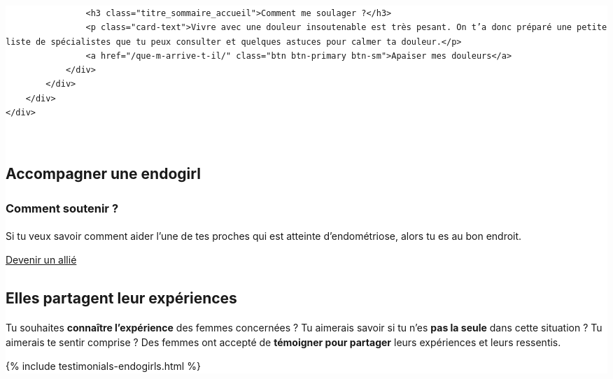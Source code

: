                     <h3 class="titre_sommaire_accueil">Comment me soulager ?</h3>
                    <p class="card-text">Vivre avec une douleur insoutenable est très pesant. On t’a donc préparé une petite liste de spécialistes que tu peux consulter et quelques astuces pour calmer ta douleur.</p>
                    <a href="/que-m-arrive-t-il/" class="btn btn-primary btn-sm">Apaiser mes douleurs</a>
                </div>
            </div>
        </div>
    </div>
</section>
<section class="cta-soutien">
    <div class="container">
        <div class="row d-flex justify-content-between">
            <div class="order-1 order-lg-2 col-12 col-lg-6 mb-4 mb-lg-0">
                <img class="w-100" src="{{ "/assets/images/soutien_homepage.png" | relative_url }}" alt="" >
            </div>
            <div class="order-2 order-lg-1 col-12 col-lg-5 d-flex justify-content-center flex-column pb-4">
                <h2 class=" mb-4 mb-lg-5"><span>Accompagner une endogirl</span></h2>
                <h3 class="titre_sommaire_accueil">Comment soutenir ?</h3>
                <p class="card-text">Si tu veux savoir comment aider l’une de tes proches qui est atteinte d’endométriose, alors tu es au bon endroit. </p>
                <a href="/que-m-arrive-t-il/" class="btn btn-primary btn-sm">Devenir un allié</a>
            </div>
        </div>
    </div>
</section>
<section class="mt-125 mb-100">
    <div class="container">
        <div class="row">
            <div class="col-12 col-lg-8">
                <h2 class="mb-4"><span>Elles partagent leur expériences</span></h2>
                <p class="col-lg-10 mt-75 mb-5">Tu souhaites <b>connaître l’expérience</b> des femmes concernées ? Tu aimerais savoir si tu n’es <b>pas la seule</b> dans cette situation ? Tu aimerais te sentir comprise ? Des femmes ont accepté de <b>témoigner pour partager</b> leurs expériences et leurs ressentis.</p>
            </div>
        </div>
    </div>
    {% include testimonials-endogirls.html %}
</section>

    


